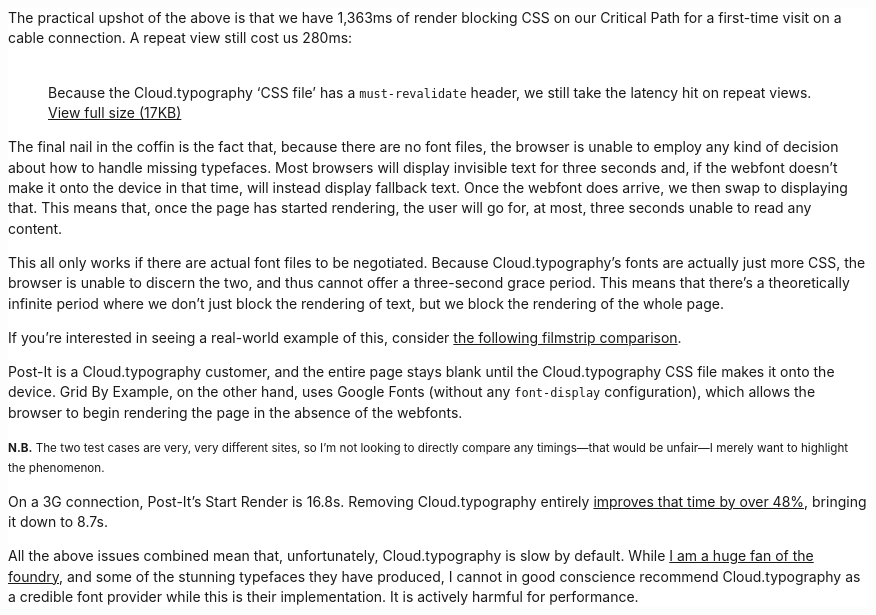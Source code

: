 The practical upshot of the above is that we have 1,363ms of render blocking CSS
on our Critical Path for a first-time visit on a cable connection. A repeat view
still cost us 280ms:

<figure>
<img src="/wp-content/uploads/2019/08/wpt-cloud.typography-blocking-repeat-view.png" alt="" loading="lazy" />
<figcaption>Because the Cloud.typography ‘CSS file’ has
a <code>must-revalidate</code> header,
we still take the latency hit on repeat views. <a
href="/wp-content/uploads/2019/08/wpt-cloud.typography-blocking-repeat-view.png">View
full size (17KB)</a></figcaption>
</figure>

The final nail in the coffin is the fact that, because there are no font files,
the browser is unable to employ any kind of decision about how to handle missing
typefaces. Most browsers will display invisible text for three seconds and, if
the webfont doesn’t make it onto the device in that time, will instead display
fallback text. Once the webfont does arrive, we then swap to displaying that.
This means that, once the page has started rendering, the user will go for, at
most, three seconds unable to read any content.

This all only works if there are actual font files to be negotiated. Because
Cloud.typography’s fonts are actually just more CSS, the browser is unable to
discern the two, and thus cannot offer a three-second grace period. This means
that there’s a theoretically infinite period where we don’t just block the
rendering of text, but we block the rendering of the whole page.

If you’re interested in seeing a real-world example of this, consider [the
following filmstrip comparison](https://www.webpagetest.org/video/compare.php?tests=190811_VX_b8f581c9bf94c7ce40358174b91e43d5%2C190811_9R_43ce007515d25497c9f86327d6c357c6&thumbSize=200&ival=100&end=visual).

Post-It is a Cloud.typography customer, and the entire page stays blank until
the Cloud.typography CSS file makes it onto the device. Grid By Example, on the
other hand, uses Google Fonts (without any `font-display` configuration), which
allows the browser to begin rendering the page in the absence of the webfonts.

<small>**N.B.** The two test cases are very, very different sites, so I’m not
looking to directly compare any timings—that would be unfair—I merely want to
highlight the phenomenon.</small>

On a 3G connection, Post-It’s Start Render is 16.8s. Removing Cloud.typography
entirely [improves that time by over
48%](https://www.webpagetest.org/video/compare.php?tests=190811_9J_fe8556cdd9c19eecbdc1c35a5cdb49b0%2C190811_9T_98fec8b8ee896f94389a99425561c17f&thumbSize=200&ival=100&end=visual),
bringing it down to 8.7s.

All the above issues combined mean that, unfortunately, Cloud.typography is slow
by default. While [I am a huge fan of the
foundry](https://twitter.com/csswizardry/status/842088778386812930), and some of
the stunning typefaces they have produced, I cannot in good conscience recommend
Cloud.typography as a credible font provider while this is their implementation.
It is actively harmful for performance.

